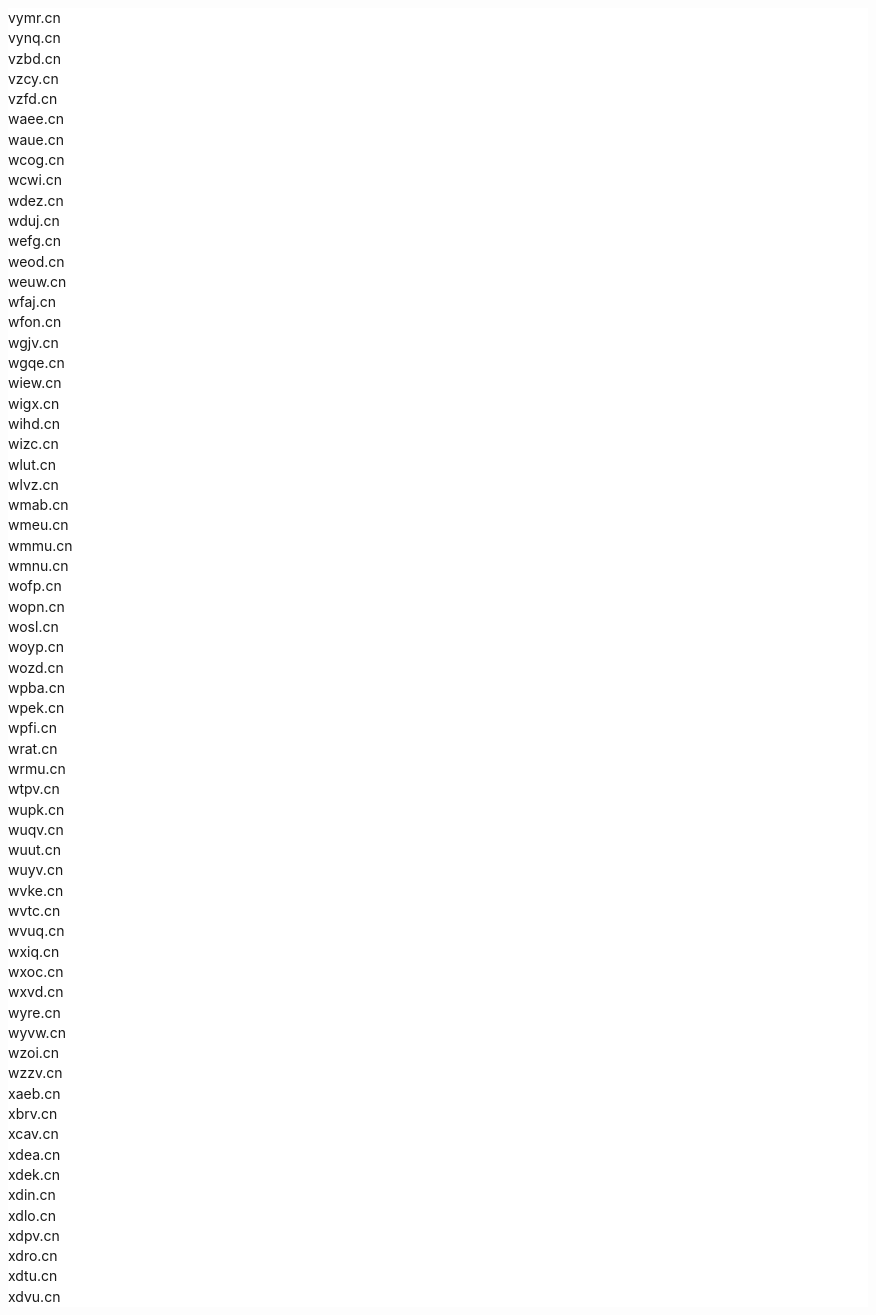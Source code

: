 vymr.cn   
vynq.cn   
vzbd.cn   
vzcy.cn   
vzfd.cn   
waee.cn   
waue.cn   
wcog.cn   
wcwi.cn   
wdez.cn   
wduj.cn   
wefg.cn   
weod.cn   
weuw.cn   
wfaj.cn   
wfon.cn   
wgjv.cn   
wgqe.cn   
wiew.cn   
wigx.cn   
wihd.cn   
wizc.cn   
wlut.cn   
wlvz.cn   
wmab.cn   
wmeu.cn   
wmmu.cn   
wmnu.cn   
wofp.cn   
wopn.cn   
wosl.cn   
woyp.cn   
wozd.cn   
wpba.cn   
wpek.cn   
wpfi.cn   
wrat.cn   
wrmu.cn   
wtpv.cn   
wupk.cn   
wuqv.cn   
wuut.cn   
wuyv.cn   
wvke.cn   
wvtc.cn   
wvuq.cn   
wxiq.cn   
wxoc.cn   
wxvd.cn   
wyre.cn   
wyvw.cn   
wzoi.cn   
wzzv.cn   
xaeb.cn   
xbrv.cn   
xcav.cn   
xdea.cn   
xdek.cn   
xdin.cn   
xdlo.cn   
xdpv.cn   
xdro.cn   
xdtu.cn   
xdvu.cn   
